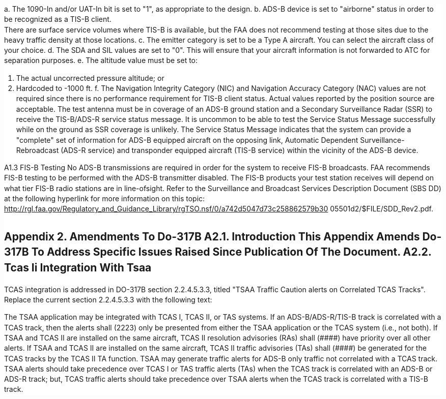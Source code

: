 a. The 1090-In and/or UAT-In bit is set to "1", as appropriate to the design. b.  ADS-B device is set to "airborne" status in order to be recognized as a TIS-B client.  
There are surface service volumes where TIS-B is available, but the FAA does not 
recommend testing at those sites due to the heavy traffic density at those locations. 
c. The emitter category is set to be a Type A aircraft.  You can select the aircraft class of 
your choice. 
d. The SDA and SIL values are set to "0".  This will ensure that your aircraft information is 
not forwarded to ATC for separation purposes. 
e. The altitude value must be set to: 
1. The actual uncorrected pressure altitude; or 
2. Hardcoded to -1000 ft. 
f. The Navigation Integrity Category (NIC) and Navigation Accuracy Category (NAC) 
values are not required since there is no performance requirement for TIS-B client status. Actual values reported by the position source are acceptable. 
 The test antenna must be in coverage of an ADS-B ground station and a Secondary Surveillance Radar (SSR) to receive the TIS-B/ADS-R service status message.  It is uncommon to be able to test the Service Status Message successfully while on the ground as SSR coverage is unlikely. The Service Status Message indicates that the system can provide a "complete" set of information for ADS-B equipped aircraft on the opposing link, Automatic Dependent Surveillance- Rebroadcast (ADS-R service) and transponder equipped aircraft (TIS-B service) within the vicinity of the ADS-B device. 

A1.3 
FIS-B Testing No ADS-B transmissions are required in order for the system to receive FIS-B broadcasts.  FAA 
recommends FIS-B testing to be performed with the ADS-B transmitter disabled.  The FIS-B 
products your test station receives will depend on what tier FIS-B radio stations are in line-ofsight.  Refer to the Surveillance and Broadcast Services Description Document (SBS DD) at the following hyperlink for more information on this topic:  
http://rgl.faa.gov/Regulatory_and_Guidance_Library/rgTSO.nsf/0/a742d5047d73c258862579b30 05501d2/$FILE/SDD_Rev2.pdf. 

 

## Appendix 2. Amendments To Do-317B A2.1. Introduction This Appendix Amends Do-317B To Address Specific Issues Raised Since Publication Of The Document. A2.2. Tcas Ii Integration With Tsaa

 TCAS integration is addressed in DO-317B section 2.2.4.5.3.3, titled "TSAA Traffic Caution alerts on Correlated TCAS Tracks".  Replace the current section 2.2.4.5.3.3 with the following text: 

The TSAA application may be integrated with TCAS I, TCAS II, or TAS systems. If an ADS-B/ADS-R/TIS-B track is correlated with a TCAS track, then the alerts shall (2223) only be presented from either the TSAA application or the TCAS 
system (i.e., not both). If TSAA and TCAS II are installed on the same aircraft, TCAS II resolution advisories (RAs) shall (####) have priority over all other alerts. If TSAA and TCAS II are installed on the same aircraft, TCAS II traffic advisories (TAs) shall (####) be generated for the TCAS tracks by the TCAS II TA function. TSAA may generate traffic alerts for ADS-B only traffic not correlated with a 
TCAS track. TSAA alerts should take precedence over TCAS I or TAS traffic alerts (TAs) when 
the TCAS track is correlated with an ADS-B or ADS-R track; but, TCAS traffic 
alerts should take precedence over TSAA alerts when the TCAS track is correlated with a TIS-B track. 
